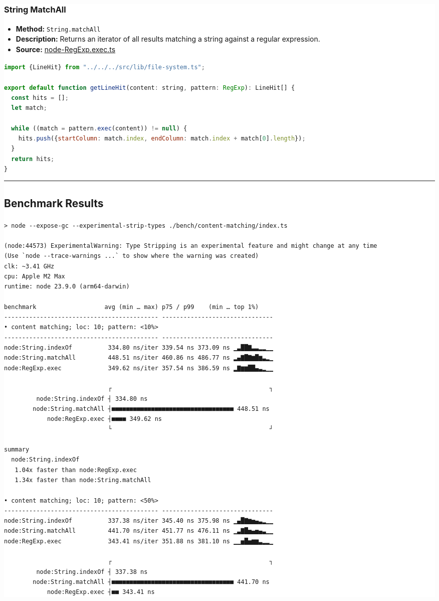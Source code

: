 
### String MatchAll

- **Method:** `String.matchAll`
- **Description:** Returns an iterator of all results matching a string against a regular expression.
- **Source:** [node-RegExp.exec.ts](./src/node-RegExp.exec.ts)

```javascript
import {LineHit} from "../../../src/lib/file-system.ts";

export default function getLineHit(content: string, pattern: RegExp): LineHit[] {
  const hits = [];
  let match;

  while ((match = pattern.exec(content)) != null) {
    hits.push({startColumn: match.index, endColumn: match.index + match[0].length});
  }
  return hits;
}
```

--- 

## Benchmark Results

```shell
> node --expose-gc --experimental-strip-types ./bench/content-matching/index.ts

(node:44573) ExperimentalWarning: Type Stripping is an experimental feature and might change at any time
(Use `node --trace-warnings ...` to show where the warning was created)
clk: ~3.41 GHz
cpu: Apple M2 Max
runtime: node 23.9.0 (arm64-darwin)

benchmark                   avg (min … max) p75 / p99    (min … top 1%)
------------------------------------------- -------------------------------
• content matching; loc: 10; pattern: <10%>
------------------------------------------- -------------------------------
node:String.indexOf          334.80 ns/iter 339.54 ns 373.09 ns ▁▃██▇▃▃▂▂▁▁
node:String.matchAll         448.51 ns/iter 460.86 ns 486.77 ns ▂▄▇█▇▆█▆▃▂▁
node:RegExp.exec             349.62 ns/iter 357.54 ns 386.59 ns ▂▇▆▆██▄▃▂▁▁

                             ┌                                            ┐
         node:String.indexOf ┤ 334.80 ns
        node:String.matchAll ┤■■■■■■■■■■■■■■■■■■■■■■■■■■■■■■■■■■ 448.51 ns
            node:RegExp.exec ┤■■■■ 349.62 ns
                             └                                            ┘

summary
  node:String.indexOf
   1.04x faster than node:RegExp.exec
   1.34x faster than node:String.matchAll

• content matching; loc: 10; pattern: <50%>
------------------------------------------- -------------------------------
node:String.indexOf          337.38 ns/iter 345.40 ns 375.98 ns ▁▄█▇▆▅▄▃▂▁▁
node:String.matchAll         441.70 ns/iter 451.77 ns 476.11 ns ▁▃▇█▅▄▅▄▃▁▁
node:RegExp.exec             343.41 ns/iter 351.88 ns 381.10 ns ▁▁▅█▅▆▆▃▂▂▁

                             ┌                                            ┐
         node:String.indexOf ┤ 337.38 ns
        node:String.matchAll ┤■■■■■■■■■■■■■■■■■■■■■■■■■■■■■■■■■■ 441.70 ns
            node:RegExp.exec ┤■■ 343.41 ns
```
